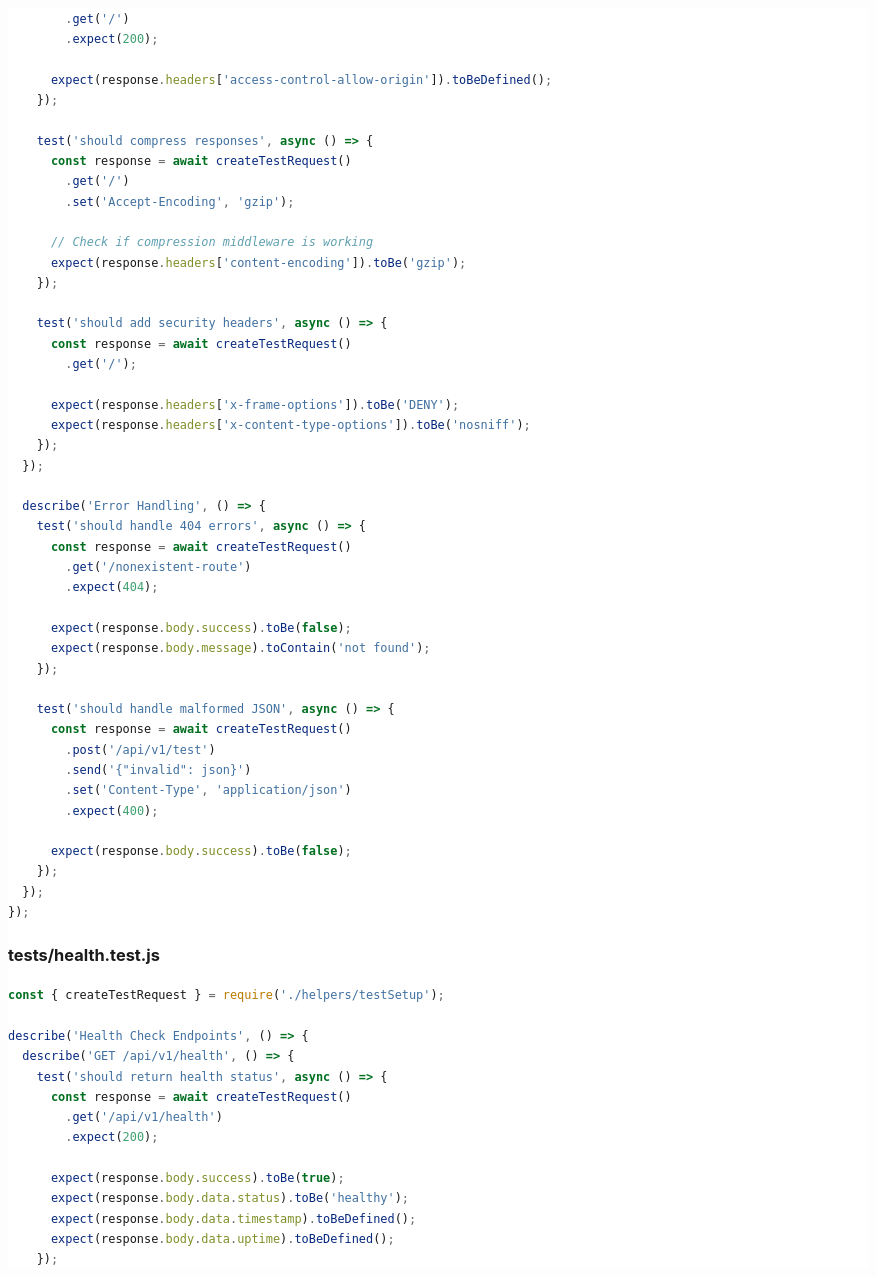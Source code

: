 ```javascript
        .get('/')
        .expect(200);

      expect(response.headers['access-control-allow-origin']).toBeDefined();
    });

    test('should compress responses', async () => {
      const response = await createTestRequest()
        .get('/')
        .set('Accept-Encoding', 'gzip');

      // Check if compression middleware is working
      expect(response.headers['content-encoding']).toBe('gzip');
    });

    test('should add security headers', async () => {
      const response = await createTestRequest()
        .get('/');

      expect(response.headers['x-frame-options']).toBe('DENY');
      expect(response.headers['x-content-type-options']).toBe('nosniff');
    });
  });

  describe('Error Handling', () => {
    test('should handle 404 errors', async () => {
      const response = await createTestRequest()
        .get('/nonexistent-route')
        .expect(404);

      expect(response.body.success).toBe(false);
      expect(response.body.message).toContain('not found');
    });

    test('should handle malformed JSON', async () => {
      const response = await createTestRequest()
        .post('/api/v1/test')
        .send('{"invalid": json}')
        .set('Content-Type', 'application/json')
        .expect(400);

      expect(response.body.success).toBe(false);
    });
  });
});
```

### tests/health.test.js
```javascript
const { createTestRequest } = require('./helpers/testSetup');

describe('Health Check Endpoints', () => {
  describe('GET /api/v1/health', () => {
    test('should return health status', async () => {
      const response = await createTestRequest()
        .get('/api/v1/health')
        .expect(200);

      expect(response.body.success).toBe(true);
      expect(response.body.data.status).toBe('healthy');
      expect(response.body.data.timestamp).toBeDefined();
      expect(response.body.data.uptime).toBeDefined();
    });
```
